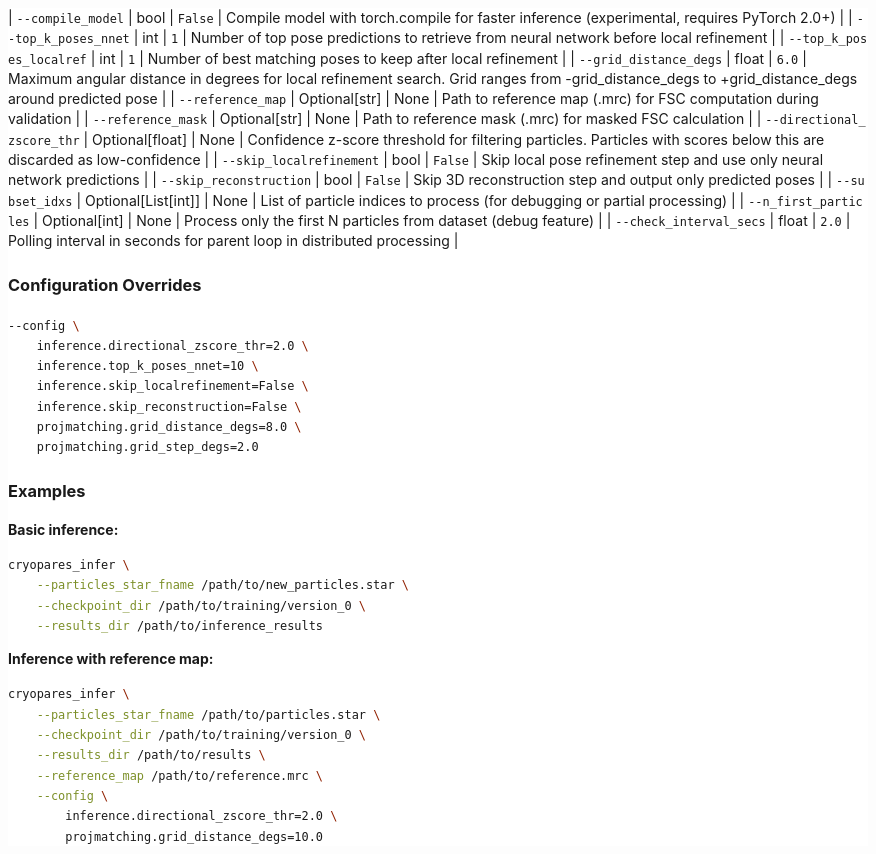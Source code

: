 | `--compile_model` | bool | `False` | Compile model with torch.compile for faster inference (experimental, requires PyTorch 2.0+) |
| `--top_k_poses_nnet` | int | `1` | Number of top pose predictions to retrieve from neural network before local refinement |
| `--top_k_poses_localref` | int | `1` | Number of best matching poses to keep after local refinement |
| `--grid_distance_degs` | float | `6.0` | Maximum angular distance in degrees for local refinement search. Grid ranges from -grid_distance_degs to +grid_distance_degs around predicted pose |
| `--reference_map` | Optional[str] | None | Path to reference map (.mrc) for FSC computation during validation |
| `--reference_mask` | Optional[str] | None | Path to reference mask (.mrc) for masked FSC calculation |
| `--directional_zscore_thr` | Optional[float] | None | Confidence z-score threshold for filtering particles. Particles with scores below this are discarded as low-confidence |
| `--skip_localrefinement` | bool | `False` | Skip local pose refinement step and use only neural network predictions |
| `--skip_reconstruction` | bool | `False` | Skip 3D reconstruction step and output only predicted poses |
| `--subset_idxs` | Optional[List[int]] | None | List of particle indices to process (for debugging or partial processing) |
| `--n_first_particles` | Optional[int] | None | Process only the first N particles from dataset (debug feature) |
| `--check_interval_secs` | float | `2.0` | Polling interval in seconds for parent loop in distributed processing |


### Configuration Overrides

```bash
--config \
    inference.directional_zscore_thr=2.0 \
    inference.top_k_poses_nnet=10 \
    inference.skip_localrefinement=False \
    inference.skip_reconstruction=False \
    projmatching.grid_distance_degs=8.0 \
    projmatching.grid_step_degs=2.0
```

### Examples

**Basic inference:**
```bash
cryopares_infer \
    --particles_star_fname /path/to/new_particles.star \
    --checkpoint_dir /path/to/training/version_0 \
    --results_dir /path/to/inference_results
```

**Inference with reference map:**
```bash
cryopares_infer \
    --particles_star_fname /path/to/particles.star \
    --checkpoint_dir /path/to/training/version_0 \
    --results_dir /path/to/results \
    --reference_map /path/to/reference.mrc \
    --config \
        inference.directional_zscore_thr=2.0 \
        projmatching.grid_distance_degs=10.0
```
